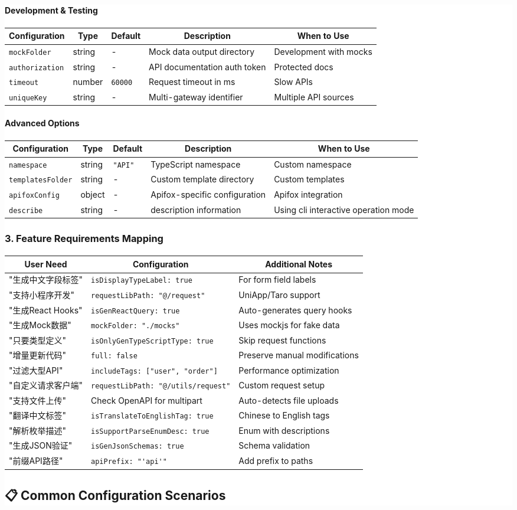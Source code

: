 #### Development & Testing

| Configuration | Type | Default | Description | When to Use |
| --- | --- | --- | --- | --- |
| `mockFolder` | string | - | Mock data output directory | Development with mocks |
| `authorization` | string | - | API documentation auth token | Protected docs |
| `timeout` | number | `60000` | Request timeout in ms | Slow APIs |
| `uniqueKey` | string | - | Multi-gateway identifier | Multiple API sources |

#### Advanced Options

| Configuration | Type | Default | Description | When to Use |
| --- | --- | --- | --- | --- |
| `namespace` | string | `"API"` | TypeScript namespace | Custom namespace |
| `templatesFolder` | string | - | Custom template directory | Custom templates |
| `apifoxConfig` | object | - | Apifox-specific configuration | Apifox integration |
| `describe` | string | - | description information | Using cli interactive operation mode |

### 3. Feature Requirements Mapping

| User Need | Configuration | Additional Notes |
| --- | --- | --- |
| "生成中文字段标签" | `isDisplayTypeLabel: true` | For form field labels |
| "支持小程序开发" | `requestLibPath: "@/request"` | UniApp/Taro support |
| "生成React Hooks" | `isGenReactQuery: true` | Auto-generates query hooks |
| "生成Mock数据" | `mockFolder: "./mocks"` | Uses mockjs for fake data |
| "只要类型定义" | `isOnlyGenTypeScriptType: true` | Skip request functions |
| "增量更新代码" | `full: false` | Preserve manual modifications |
| "过滤大型API" | `includeTags: ["user", "order"]` | Performance optimization |
| "自定义请求客户端" | `requestLibPath: "@/utils/request"` | Custom request setup |
| "支持文件上传" | Check OpenAPI for multipart | Auto-detects file uploads |
| "翻译中文标签" | `isTranslateToEnglishTag: true` | Chinese to English tags |
| "解析枚举描述" | `isSupportParseEnumDesc: true` | Enum with descriptions |
| "生成JSON验证" | `isGenJsonSchemas: true` | Schema validation |
| "前缀API路径" | `apiPrefix: "'api'"` | Add prefix to paths |

## 📋 Common Configuration Scenarios
